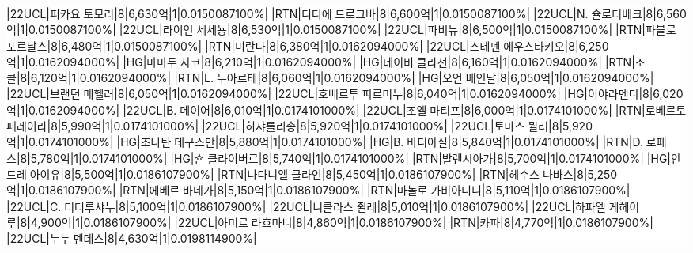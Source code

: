 |22UCL|피카요 토모리|8|6,630억|1|0.0150087100%|
|RTN|디디에 드로그바|8|6,600억|1|0.0150087100%|
|22UCL|N. 슐로터베크|8|6,560억|1|0.0150087100%|
|22UCL|라이언 세세뇽|8|6,530억|1|0.0150087100%|
|22UCL|파비뉴|8|6,500억|1|0.0150087100%|
|RTN|파블로 포르날스|8|6,480억|1|0.0150087100%|
|RTN|미란다|8|6,380억|1|0.0162094000%|
|22UCL|스테펜 에우스타키오|8|6,250억|1|0.0162094000%|
|HG|마마두 사코|8|6,210억|1|0.0162094000%|
|HG|데이비 클라선|8|6,160억|1|0.0162094000%|
|RTN|조 콜|8|6,120억|1|0.0162094000%|
|RTN|L. 두아르테|8|6,060억|1|0.0162094000%|
|HG|오언 베인달|8|6,050억|1|0.0162094000%|
|22UCL|브랜던 메헬러|8|6,050억|1|0.0162094000%|
|22UCL|호베르투 피르미누|8|6,040억|1|0.0162094000%|
|HG|이야라멘디|8|6,020억|1|0.0162094000%|
|22UCL|B. 메이어|8|6,010억|1|0.0174101000%|
|22UCL|조엘 마티프|8|6,000억|1|0.0174101000%|
|RTN|로베르토 페레이라|8|5,990억|1|0.0174101000%|
|22UCL|히샤를리송|8|5,920억|1|0.0174101000%|
|22UCL|토마스 뮐러|8|5,920억|1|0.0174101000%|
|HG|조나탄 데구스만|8|5,880억|1|0.0174101000%|
|HG|B. 바디아실|8|5,840억|1|0.0174101000%|
|RTN|D. 로페스|8|5,780억|1|0.0174101000%|
|HG|숀 클라이버르|8|5,740억|1|0.0174101000%|
|RTN|발렌시아가|8|5,700억|1|0.0174101000%|
|HG|안드레 아이유|8|5,500억|1|0.0186107900%|
|RTN|나다니엘 클라인|8|5,450억|1|0.0186107900%|
|RTN|헤수스 나바스|8|5,250억|1|0.0186107900%|
|RTN|에베르 바네가|8|5,150억|1|0.0186107900%|
|RTN|마놀로 가비아디니|8|5,110억|1|0.0186107900%|
|22UCL|C. 터터루샤누|8|5,100억|1|0.0186107900%|
|22UCL|니클라스 쥘레|8|5,010억|1|0.0186107900%|
|22UCL|하파엘 게헤이루|8|4,900억|1|0.0186107900%|
|22UCL|아미르 라흐마니|8|4,860억|1|0.0186107900%|
|RTN|카파|8|4,770억|1|0.0186107900%|
|22UCL|누누 멘데스|8|4,630억|1|0.0198114900%|
